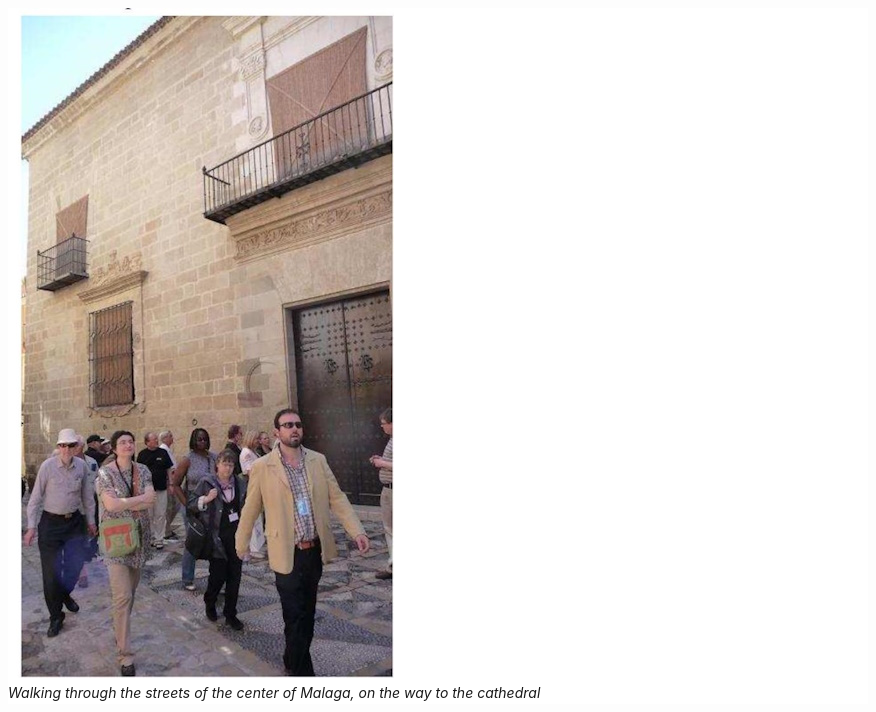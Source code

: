 <img src="/image/article/Luz_y_Vida/LyV17/31.jpg">
<figcaption><em>Walking through the streets of the center of Malaga, on the way to the cathedral</em></figcaption>
</figure>

<figure id="Figure_33" class="image urantiapedia">